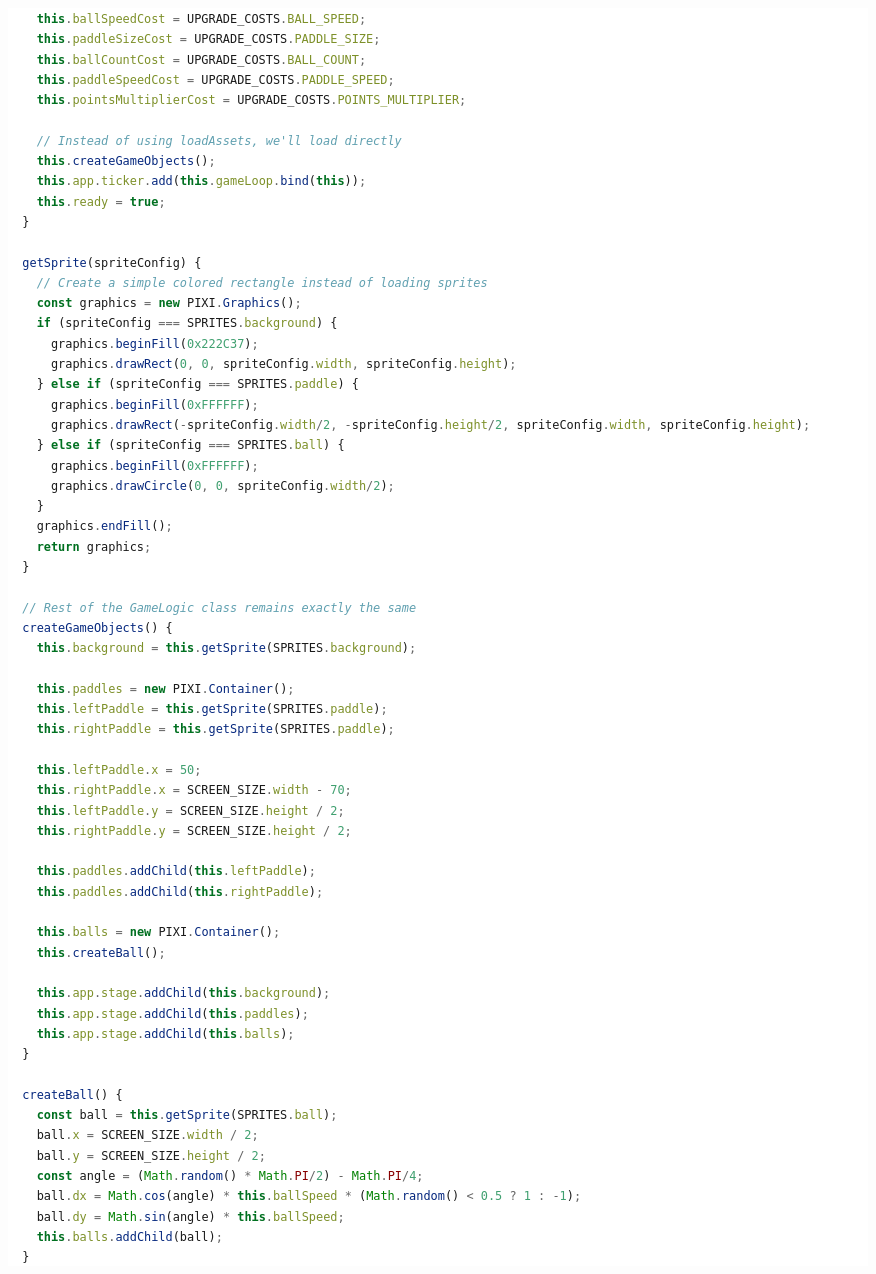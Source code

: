 ```js src/game/gameLogic.js
    this.ballSpeedCost = UPGRADE_COSTS.BALL_SPEED;
    this.paddleSizeCost = UPGRADE_COSTS.PADDLE_SIZE;
    this.ballCountCost = UPGRADE_COSTS.BALL_COUNT;
    this.paddleSpeedCost = UPGRADE_COSTS.PADDLE_SPEED;
    this.pointsMultiplierCost = UPGRADE_COSTS.POINTS_MULTIPLIER;

    // Instead of using loadAssets, we'll load directly
    this.createGameObjects();
    this.app.ticker.add(this.gameLoop.bind(this));
    this.ready = true;
  }

  getSprite(spriteConfig) {
    // Create a simple colored rectangle instead of loading sprites
    const graphics = new PIXI.Graphics();
    if (spriteConfig === SPRITES.background) {
      graphics.beginFill(0x222C37);
      graphics.drawRect(0, 0, spriteConfig.width, spriteConfig.height);
    } else if (spriteConfig === SPRITES.paddle) {
      graphics.beginFill(0xFFFFFF);
      graphics.drawRect(-spriteConfig.width/2, -spriteConfig.height/2, spriteConfig.width, spriteConfig.height);
    } else if (spriteConfig === SPRITES.ball) {
      graphics.beginFill(0xFFFFFF);
      graphics.drawCircle(0, 0, spriteConfig.width/2);
    }
    graphics.endFill();
    return graphics;
  }

  // Rest of the GameLogic class remains exactly the same
  createGameObjects() {
    this.background = this.getSprite(SPRITES.background);
    
    this.paddles = new PIXI.Container();
    this.leftPaddle = this.getSprite(SPRITES.paddle);
    this.rightPaddle = this.getSprite(SPRITES.paddle);
    
    this.leftPaddle.x = 50;
    this.rightPaddle.x = SCREEN_SIZE.width - 70;
    this.leftPaddle.y = SCREEN_SIZE.height / 2;
    this.rightPaddle.y = SCREEN_SIZE.height / 2;
    
    this.paddles.addChild(this.leftPaddle);
    this.paddles.addChild(this.rightPaddle);

    this.balls = new PIXI.Container();
    this.createBall();

    this.app.stage.addChild(this.background);
    this.app.stage.addChild(this.paddles);
    this.app.stage.addChild(this.balls);
  }

  createBall() {
    const ball = this.getSprite(SPRITES.ball);
    ball.x = SCREEN_SIZE.width / 2;
    ball.y = SCREEN_SIZE.height / 2;
    const angle = (Math.random() * Math.PI/2) - Math.PI/4;
    ball.dx = Math.cos(angle) * this.ballSpeed * (Math.random() < 0.5 ? 1 : -1);
    ball.dy = Math.sin(angle) * this.ballSpeed;
    this.balls.addChild(ball);
  }
```
